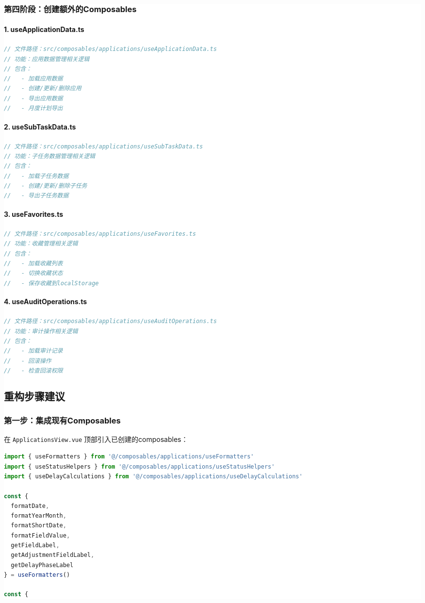 ### 第四阶段：创建额外的Composables

#### 1. useApplicationData.ts
```typescript
// 文件路径：src/composables/applications/useApplicationData.ts
// 功能：应用数据管理相关逻辑
// 包含：
//   - 加载应用数据
//   - 创建/更新/删除应用
//   - 导出应用数据
//   - 月度计划导出
```

#### 2. useSubTaskData.ts
```typescript
// 文件路径：src/composables/applications/useSubTaskData.ts
// 功能：子任务数据管理相关逻辑
// 包含：
//   - 加载子任务数据
//   - 创建/更新/删除子任务
//   - 导出子任务数据
```

#### 3. useFavorites.ts
```typescript
// 文件路径：src/composables/applications/useFavorites.ts
// 功能：收藏管理相关逻辑
// 包含：
//   - 加载收藏列表
//   - 切换收藏状态
//   - 保存收藏到localStorage
```

#### 4. useAuditOperations.ts
```typescript
// 文件路径：src/composables/applications/useAuditOperations.ts
// 功能：审计操作相关逻辑
// 包含：
//   - 加载审计记录
//   - 回滚操作
//   - 检查回滚权限
```

## 重构步骤建议

### 第一步：集成现有Composables

在 `ApplicationsView.vue` 顶部引入已创建的composables：

```typescript
import { useFormatters } from '@/composables/applications/useFormatters'
import { useStatusHelpers } from '@/composables/applications/useStatusHelpers'
import { useDelayCalculations } from '@/composables/applications/useDelayCalculations'

const {
  formatDate,
  formatYearMonth,
  formatShortDate,
  formatFieldValue,
  getFieldLabel,
  getAdjustmentFieldLabel,
  getDelayPhaseLabel
} = useFormatters()

const {
```